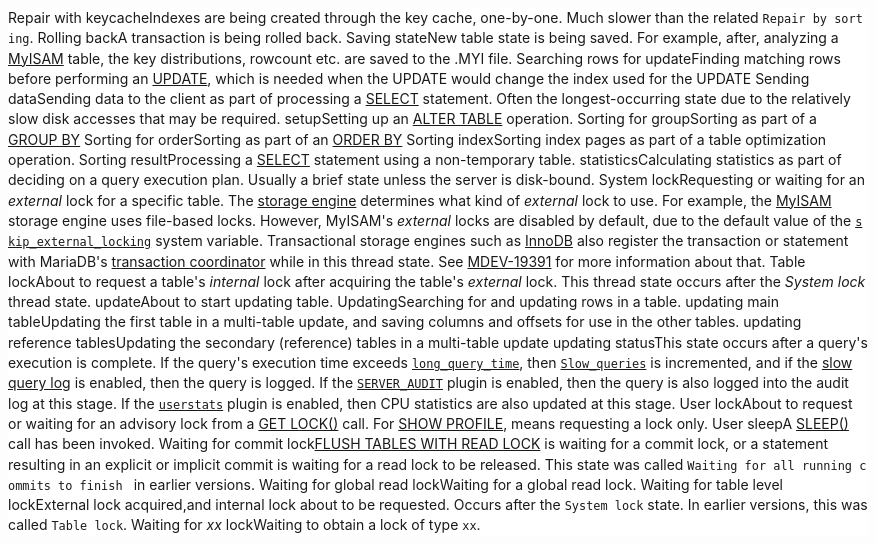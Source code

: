 <tr><td>Repair with keycache</td><td>Indexes are being created through the key cache, one-by-one. Much slower than the related <code>Repair by sorting</code>.</td></tr>
<tr><td>Rolling back</td><td>A transaction is being rolled back.</td></tr>
<tr><td>Saving state</td><td>New table state is being saved. For example, after, analyzing a <a href="/kb/en/myisam/">MyISAM</a> table, the key distributions, rowcount etc. are saved to the .MYI file.</td></tr>
<tr><td>Searching rows for update</td><td>Finding matching rows before performing an <a href="/kb/en/update/">UPDATE</a>, which is needed when the UPDATE would change the index used for the UPDATE</td></tr>
<tr><td>Sending data</td><td>Sending data to the client as part of processing a <a href="/kb/en/select/">SELECT</a> statement. Often the longest-occurring state due to the relatively slow disk accesses that may be required.</td></tr>
<tr><td>setup</td><td>Setting up an <a href="/kb/en/alter-table/">ALTER TABLE</a> operation.</td></tr>
<tr><td>Sorting for group</td><td>Sorting as part of a <a href="/kb/en/select/#group-by">GROUP BY</a></td></tr>
<tr><td>Sorting for order</td><td>Sorting as part of an  <a href="/kb/en/select/#order-by">ORDER BY</a></td></tr>
<tr><td>Sorting index</td><td>Sorting index pages as part of a table optimization operation.</td></tr>
<tr><td>Sorting result</td><td>Processing a <a href="/kb/en/select/">SELECT</a> statement using a non-temporary table.</td></tr>
<tr><td>statistics</td><td>Calculating statistics as part of deciding on a query execution plan. Usually a brief state unless the server is disk-bound.</td></tr>
<tr><td>System lock</td><td>Requesting or waiting for an <em>external</em> lock for a specific table. The <a href="/kb/en/storage-engines/">storage engine</a> determines what kind of <em>external</em> lock to use. For example, the <a href="/kb/en/myisam-storage-engine/">MyISAM</a> storage engine uses file-based locks. However, MyISAM's <em>external</em> locks are disabled by default, due to the default value of the <code><a href="/kb/en/server-system-variables/#skip_external_locking">skip_external_locking</a></code> system variable. Transactional storage engines such as <a href="/kb/en/innodb/">InnoDB</a> also register the transaction or statement with MariaDB's <a href="/kb/en/transaction-coordinator-log/">transaction coordinator</a> while in this thread state. See <a href="https://jira.mariadb.org/browse/MDEV-19391">MDEV-19391</a> for more information about that.</td></tr>
<tr><td>Table lock</td><td>About to request a table's <em>internal</em> lock after acquiring the table's <em>external</em> lock. This thread state occurs after the <em>System lock</em> thread state.</td></tr>
<tr><td>update</td><td>About to start updating table.</td></tr>
<tr><td>Updating</td><td>Searching for and updating rows in a table.</td></tr>
<tr><td>updating main table</td><td>Updating the first table in a multi-table update, and saving columns and offsets for use in the other tables.</td></tr>
<tr><td>updating reference tables</td><td>Updating the secondary (reference) tables in a multi-table update</td></tr>
<tr><td>updating status</td><td>This state occurs after a query's execution is complete. If the query's execution time exceeds <code><a href="/kb/en/server-system-variables/#long_query_time">long_query_time</a></code>, then <code><a href="/kb/en/server-status-variables/#slow_queries">Slow_queries</a></code> is incremented, and if the <a href="/kb/en/slow-query-log/">slow query log</a> is enabled, then the query is logged. If the <code><a href="/kb/en/mariadb-audit-plugin/">SERVER_AUDIT</a></code> plugin is enabled, then the query is also logged into the audit log at this stage. If the <code><a href="/kb/en/user-statistics/">userstats</a></code> plugin is enabled, then CPU statistics are also updated at this stage.</td></tr>
<tr><td>User lock</td><td>About to request or waiting for an advisory lock from a <a href="/kb/en/get_lock/">GET LOCK()</a> call. For <a href="/kb/en/show-profile/">SHOW PROFILE</a>, means requesting a lock only.</td></tr>
<tr><td>User sleep</td><td>A <a href="/kb/en/sleep/">SLEEP()</a> call has been invoked.</td></tr>
<tr><td>Waiting for commit lock</td><td><a href="/kb/en/flush/">FLUSH TABLES WITH READ LOCK</a> is waiting for a commit lock, or a statement resulting in an explicit or implicit commit is waiting for a read lock to be released. This state was called <code>Waiting for all running commits to finish </code> in earlier versions.</td></tr>
<tr><td>Waiting for global read lock</td><td>Waiting for a global read lock.</td></tr>
<tr><td>Waiting for table level lock</td><td>External lock acquired,and internal lock about to be requested. Occurs after the <code>System lock</code> state. In earlier versions, this was called <code>Table lock</code>.</td></tr>
<tr><td>Waiting for <em>xx</em> lock</td><td>Waiting to obtain a lock of type <code>xx</code>.</td></tr>